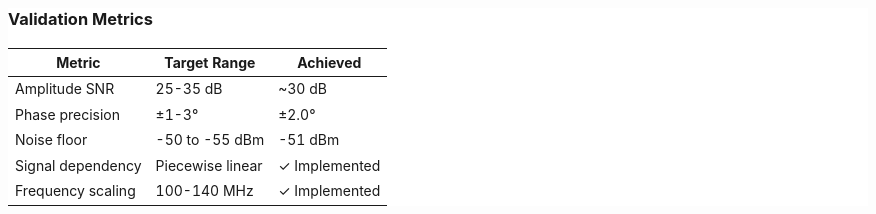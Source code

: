### Validation Metrics

| Metric | Target Range | Achieved |
|--------|--------------|----------|
| Amplitude SNR | 25-35 dB | ~30 dB |
| Phase precision | ±1-3° | ±2.0° |
| Noise floor | -50 to -55 dBm | -51 dBm |
| Signal dependency | Piecewise linear | ✓ Implemented |
| Frequency scaling | 100-140 MHz | ✓ Implemented |
